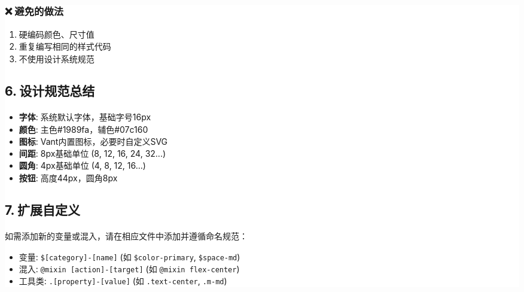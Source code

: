 ### ❌ 避免的做法

1. 硬编码颜色、尺寸值
2. 重复编写相同的样式代码
3. 不使用设计系统规范

## 6. 设计规范总结

- **字体**: 系统默认字体，基础字号16px
- **颜色**: 主色#1989fa，辅色#07c160
- **图标**: Vant内置图标，必要时自定义SVG
- **间距**: 8px基础单位 (8, 12, 16, 24, 32...)
- **圆角**: 4px基础单位 (4, 8, 12, 16...)
- **按钮**: 高度44px，圆角8px

## 7. 扩展自定义

如需添加新的变量或混入，请在相应文件中添加并遵循命名规范：

- 变量: `$[category]-[name]` (如 `$color-primary`, `$space-md`)
- 混入: `@mixin [action]-[target]` (如 `@mixin flex-center`)
- 工具类: `.[property]-[value]` (如 `.text-center`, `.m-md`)
